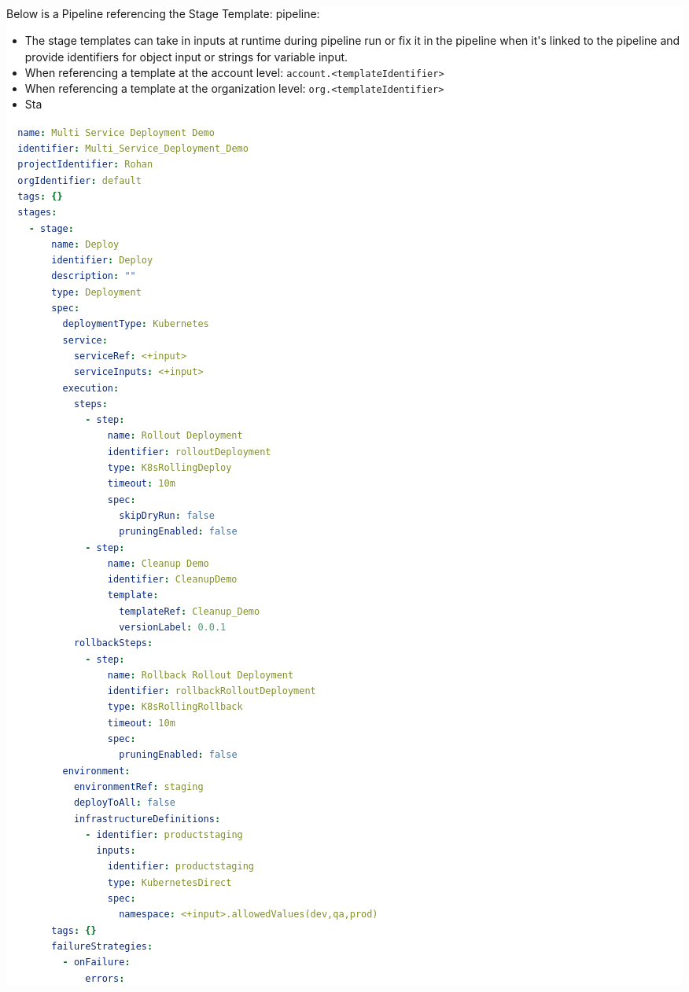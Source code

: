 Below is a Pipeline referencing the Stage Template:
pipeline:

- The stage templates can take in inputs at runtime during pipeline run or fix it in the pipeline when it's linked to the pipeline and provide identifiers for object input or strings for variable input.
- When referencing a template at the account level: `account.<templateIdentifier>`
- When referencing a template at the organization level: `org.<templateIdentifier>`
- Sta

```YAML
  name: Multi Service Deployment Demo
  identifier: Multi_Service_Deployment_Demo
  projectIdentifier: Rohan
  orgIdentifier: default
  tags: {}
  stages:
    - stage:
        name: Deploy
        identifier: Deploy
        description: ""
        type: Deployment
        spec:
          deploymentType: Kubernetes
          service:
            serviceRef: <+input>
            serviceInputs: <+input>
          execution:
            steps:
              - step:
                  name: Rollout Deployment
                  identifier: rolloutDeployment
                  type: K8sRollingDeploy
                  timeout: 10m
                  spec:
                    skipDryRun: false
                    pruningEnabled: false
              - step:
                  name: Cleanup Demo
                  identifier: CleanupDemo
                  template:
                    templateRef: Cleanup_Demo
                    versionLabel: 0.0.1
            rollbackSteps:
              - step:
                  name: Rollback Rollout Deployment
                  identifier: rollbackRolloutDeployment
                  type: K8sRollingRollback
                  timeout: 10m
                  spec:
                    pruningEnabled: false
          environment:
            environmentRef: staging
            deployToAll: false
            infrastructureDefinitions:
              - identifier: productstaging
                inputs:
                  identifier: productstaging
                  type: KubernetesDirect
                  spec:
                    namespace: <+input>.allowedValues(dev,qa,prod)
        tags: {}
        failureStrategies:
          - onFailure:
              errors:
```